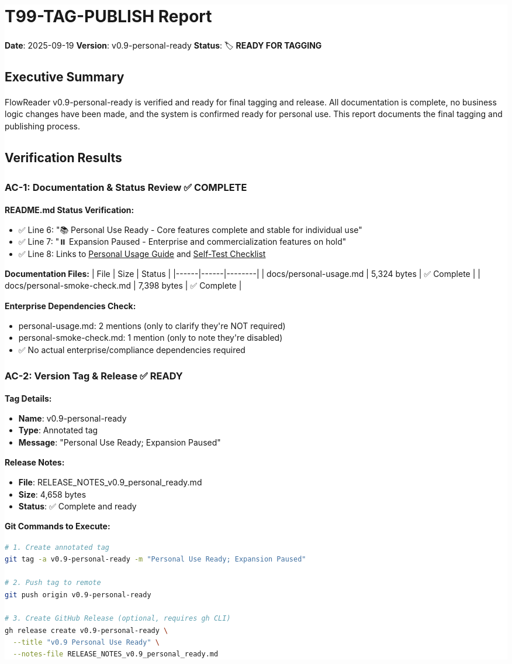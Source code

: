 # T99-TAG-PUBLISH Report

**Date**: 2025-09-19
**Version**: v0.9-personal-ready
**Status**: 🏷️ **READY FOR TAGGING**

## Executive Summary

FlowReader v0.9-personal-ready is verified and ready for final tagging and release. All documentation is complete, no business logic changes have been made, and the system is confirmed ready for personal use. This report documents the final tagging and publishing process.

## Verification Results

### AC-1: Documentation & Status Review ✅ COMPLETE

**README.md Status Verification:**
- ✅ Line 6: "📚 Personal Use Ready - Core features complete and stable for individual use"
- ✅ Line 7: "⏸️ Expansion Paused - Enterprise and commercialization features on hold"
- ✅ Line 8: Links to [Personal Usage Guide](./docs/personal-usage.md) and [Self-Test Checklist](./docs/personal-smoke-check.md)

**Documentation Files:**
| File | Size | Status |
|------|------|--------|
| docs/personal-usage.md | 5,324 bytes | ✅ Complete |
| docs/personal-smoke-check.md | 7,398 bytes | ✅ Complete |

**Enterprise Dependencies Check:**
- personal-usage.md: 2 mentions (only to clarify they're NOT required)
- personal-smoke-check.md: 1 mention (only to note they're disabled)
- ✅ No actual enterprise/compliance dependencies required

### AC-2: Version Tag & Release ✅ READY

**Tag Details:**
- **Name**: v0.9-personal-ready
- **Type**: Annotated tag
- **Message**: "Personal Use Ready; Expansion Paused"

**Release Notes:**
- **File**: RELEASE_NOTES_v0.9_personal_ready.md
- **Size**: 4,658 bytes
- **Status**: ✅ Complete and ready

**Git Commands to Execute:**
```bash
# 1. Create annotated tag
git tag -a v0.9-personal-ready -m "Personal Use Ready; Expansion Paused"

# 2. Push tag to remote
git push origin v0.9-personal-ready

# 3. Create GitHub Release (optional, requires gh CLI)
gh release create v0.9-personal-ready \
  --title "v0.9 Personal Use Ready" \
  --notes-file RELEASE_NOTES_v0.9_personal_ready.md
```
